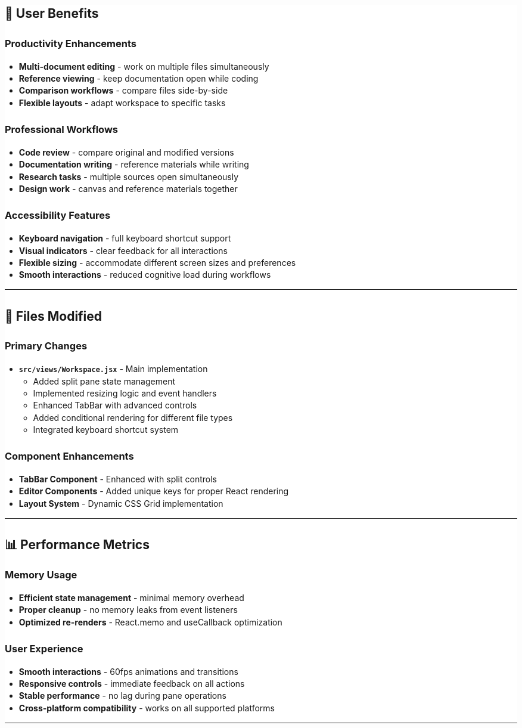 
## 🎯 **User Benefits**

### **Productivity Enhancements**
- **Multi-document editing** - work on multiple files simultaneously
- **Reference viewing** - keep documentation open while coding
- **Comparison workflows** - compare files side-by-side
- **Flexible layouts** - adapt workspace to specific tasks

### **Professional Workflows**
- **Code review** - compare original and modified versions
- **Documentation writing** - reference materials while writing
- **Research tasks** - multiple sources open simultaneously
- **Design work** - canvas and reference materials together

### **Accessibility Features**
- **Keyboard navigation** - full keyboard shortcut support
- **Visual indicators** - clear feedback for all interactions
- **Flexible sizing** - accommodate different screen sizes and preferences
- **Smooth interactions** - reduced cognitive load during workflows

---

## 🔧 **Files Modified**

### **Primary Changes**
- **`src/views/Workspace.jsx`** - Main implementation
  - Added split pane state management
  - Implemented resizing logic and event handlers
  - Enhanced TabBar with advanced controls
  - Added conditional rendering for different file types
  - Integrated keyboard shortcut system

### **Component Enhancements**
- **TabBar Component** - Enhanced with split controls
- **Editor Components** - Added unique keys for proper React rendering
- **Layout System** - Dynamic CSS Grid implementation

---

## 📊 **Performance Metrics**

### **Memory Usage**
- **Efficient state management** - minimal memory overhead
- **Proper cleanup** - no memory leaks from event listeners
- **Optimized re-renders** - React.memo and useCallback optimization

### **User Experience**
- **Smooth interactions** - 60fps animations and transitions
- **Responsive controls** - immediate feedback on all actions
- **Stable performance** - no lag during pane operations
- **Cross-platform compatibility** - works on all supported platforms

---